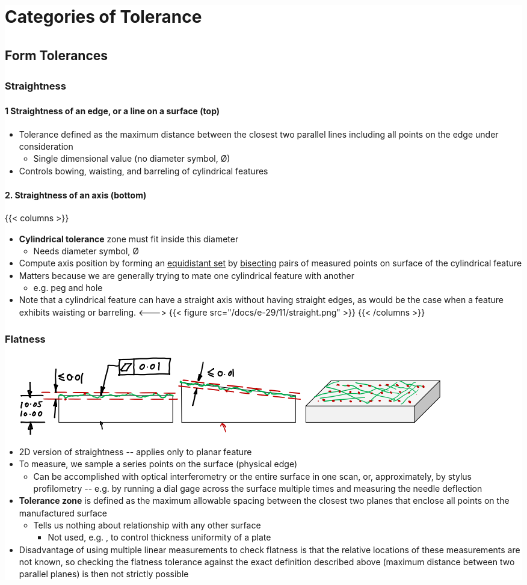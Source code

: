 # Categories of Tolerance

## Form Tolerances


### Straightness

#### 1 Straightness of an edge, or a line on a surface (top)
- Tolerance defined as the maximum distance between the closest two parallel lines including all points on the edge under consideration
    - Single dimensional value (no diameter symbol, Ø)
- Controls bowing, waisting, and barreling of cylindrical features

#### 2. Straightness of an axis (bottom)
{{< columns >}}
- **Cylindrical tolerance** zone must fit inside this diameter
    - Needs diameter symbol, Ø
- Compute axis position by forming an [equidistant set](https://en.wikipedia.org/wiki/Equidistant_set) by [bisecting](https://en.wikipedia.org/wiki/Bisection) pairs of measured points on surface of the cylindrical feature
- Matters because we are generally trying to mate one cylindrical feature with another
    - e.g. peg and hole
- Note that a cylindrical feature can have a straight axis without having straight edges, as would be the case when a feature exhibits waisting or barreling.
    <---><!-- mathjax fix -->
{{< figure  src="/docs/e-29/11/straight.png" >}}
    {{< /columns >}}

### Flatness

![](/docs/e-29/11/form.png)

- 2D version of straightness -- applies only to planar feature
- To measure, we sample a series points on the surface (physical edge)
    - Can be accomplished with optical interferometry or the entire surface in one scan, or, approximately, by stylus profilometry -- e.g. by running a dial gage across the surface multiple times and measuring the needle deflection
- **Tolerance zone** is defined as the maximum allowable spacing between the closest two planes that enclose all points on the manufactured surface
    - Tells us nothing about relationship with any other surface
        - Not used, e.g. , to control thickness uniformity of a plate
- Disadvantage of using multiple linear measurements to check flatness is that the relative locations of these measurements are not known, so checking the flatness tolerance against the exact definition described above (maximum distance between two parallel planes) is then not strictly possible
